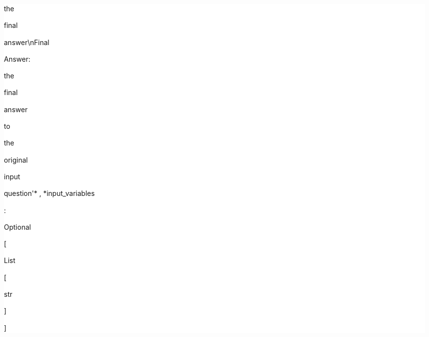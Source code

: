  the
 

 final
 

 answer\nFinal
 

 Answer:
 

 the
 

 final
 

 answer
 

 to
 

 the
 

 original
 

 input
 

 question'*
 ,
 *input_variables
 



 :
 





 Optional
 


 [
 


 List
 


 [
 


 str
 


 ]
 



 ]
 